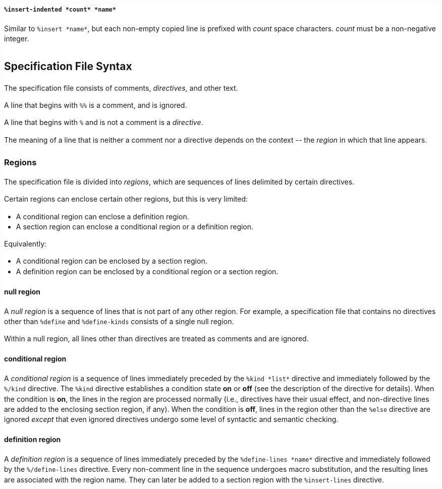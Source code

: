 #### `%insert-indented *count* *name*`

Similar to `%insert *name*`, but each non-empty copied line is prefixed with
*count* space characters.  *count* must be a non-negative integer.

## Specification File Syntax

The specification file consists of comments, *directives*, and other text.

A line that begins with `%%` is a comment, and is ignored.

A line that begins with `%` and is not a comment is a *directive*.

The meaning of a line that is neither a comment nor a directive depends on the
context -- the *region* in which that line appears.

### Regions

The specification file is divided into *regions*, which are sequences of lines
delimited by certain directives.

Certain regions can enclose certain other regions, but this is very limited:

* A conditional region can enclose a definition region.
* A section region can enclose a conditional region or a definition region.

Equivalently:

* A conditional region can be enclosed by a section region.
* A definition region can be enclosed by a conditional region or a section
  region.
  
#### null region

A *null region* is a sequence of lines that is not part of any other region.
For example, a specification file that contains no directives other than
`%define` and `%define-kinds` consists of a single null region.

Within a null region, all lines other than directives are treated as comments
and are ignored.

#### conditional region

A *conditional region* is a sequence of lines immediately preceded by the `%kind
*list*` directive and immediately followed by the `%/kind` directive.  The
`%kind` directive establishes a condition state **on** or **off** (see the
description of the directive for details).  When the condition is **on**, the
lines in the region are processed normally (i.e., directives have their usual
effect, and non-directive lines are added to the enclosing section region, if
any).  When the condition is **off**, lines in the region other than the `%else`
directive are ignored *except* that even ignored directives undergo some level
of syntactic and semantic checking.

#### definition region

A *definition region* is a sequence of lines immediately preceded by the
`%define-lines *name*` directive and immediately followed by the
`%/define-lines` directive.  Every non-comment line in the sequence undergoes
macro substitution, and the resulting lines are associated with the region name.
They can later be added to a section region with the `%insert-lines` directive.
